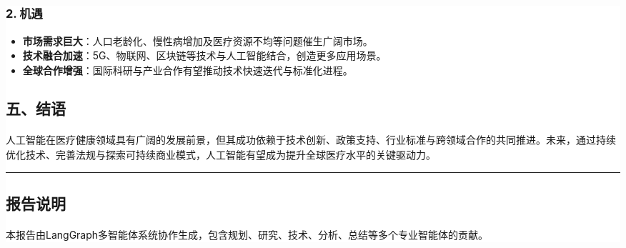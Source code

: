 ### 2. 机遇
- **市场需求巨大**：人口老龄化、慢性病增加及医疗资源不均等问题催生广阔市场。
- **技术融合加速**：5G、物联网、区块链等技术与人工智能结合，创造更多应用场景。
- **全球合作增强**：国际科研与产业合作有望推动技术快速迭代与标准化进程。

## 五、结语

人工智能在医疗健康领域具有广阔的发展前景，但其成功依赖于技术创新、政策支持、行业标准与跨领域合作的共同推进。未来，通过持续优化技术、完善法规与探索可持续商业模式，人工智能有望成为提升全球医疗水平的关键驱动力。

---

## 报告说明

本报告由LangGraph多智能体系统协作生成，包含规划、研究、技术、分析、总结等多个专业智能体的贡献。
